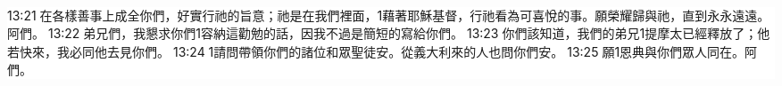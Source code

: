 13:21	在各樣善事上成全你們，好實行祂的旨意；祂是在我們裡面，1藉著耶穌基督，行祂看為可喜悅的事。願榮耀歸與祂，直到永永遠遠。阿們。
13:22	弟兄們，我懇求你們1容納這勸勉的話，因我不過是簡短的寫給你們。
13:23	你們該知道，我們的弟兄1提摩太已經釋放了；他若快來，我必同他去見你們。
13:24	1請問帶領你們的諸位和眾聖徒安。從義大利來的人也問你們安。
13:25	願1恩典與你們眾人同在。阿們。
